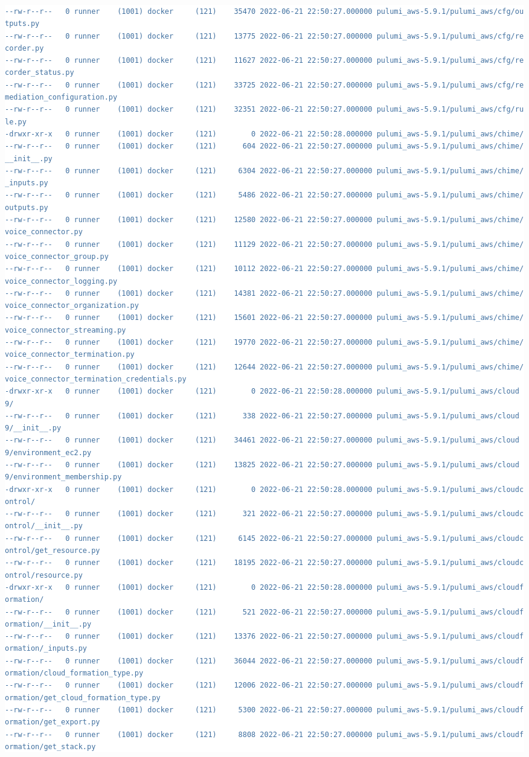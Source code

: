 ```diff
--rw-r--r--   0 runner    (1001) docker     (121)    35470 2022-06-21 22:50:27.000000 pulumi_aws-5.9.1/pulumi_aws/cfg/outputs.py
--rw-r--r--   0 runner    (1001) docker     (121)    13775 2022-06-21 22:50:27.000000 pulumi_aws-5.9.1/pulumi_aws/cfg/recorder.py
--rw-r--r--   0 runner    (1001) docker     (121)    11627 2022-06-21 22:50:27.000000 pulumi_aws-5.9.1/pulumi_aws/cfg/recorder_status.py
--rw-r--r--   0 runner    (1001) docker     (121)    33725 2022-06-21 22:50:27.000000 pulumi_aws-5.9.1/pulumi_aws/cfg/remediation_configuration.py
--rw-r--r--   0 runner    (1001) docker     (121)    32351 2022-06-21 22:50:27.000000 pulumi_aws-5.9.1/pulumi_aws/cfg/rule.py
-drwxr-xr-x   0 runner    (1001) docker     (121)        0 2022-06-21 22:50:28.000000 pulumi_aws-5.9.1/pulumi_aws/chime/
--rw-r--r--   0 runner    (1001) docker     (121)      604 2022-06-21 22:50:27.000000 pulumi_aws-5.9.1/pulumi_aws/chime/__init__.py
--rw-r--r--   0 runner    (1001) docker     (121)     6304 2022-06-21 22:50:27.000000 pulumi_aws-5.9.1/pulumi_aws/chime/_inputs.py
--rw-r--r--   0 runner    (1001) docker     (121)     5486 2022-06-21 22:50:27.000000 pulumi_aws-5.9.1/pulumi_aws/chime/outputs.py
--rw-r--r--   0 runner    (1001) docker     (121)    12580 2022-06-21 22:50:27.000000 pulumi_aws-5.9.1/pulumi_aws/chime/voice_connector.py
--rw-r--r--   0 runner    (1001) docker     (121)    11129 2022-06-21 22:50:27.000000 pulumi_aws-5.9.1/pulumi_aws/chime/voice_connector_group.py
--rw-r--r--   0 runner    (1001) docker     (121)    10112 2022-06-21 22:50:27.000000 pulumi_aws-5.9.1/pulumi_aws/chime/voice_connector_logging.py
--rw-r--r--   0 runner    (1001) docker     (121)    14381 2022-06-21 22:50:27.000000 pulumi_aws-5.9.1/pulumi_aws/chime/voice_connector_organization.py
--rw-r--r--   0 runner    (1001) docker     (121)    15601 2022-06-21 22:50:27.000000 pulumi_aws-5.9.1/pulumi_aws/chime/voice_connector_streaming.py
--rw-r--r--   0 runner    (1001) docker     (121)    19770 2022-06-21 22:50:27.000000 pulumi_aws-5.9.1/pulumi_aws/chime/voice_connector_termination.py
--rw-r--r--   0 runner    (1001) docker     (121)    12644 2022-06-21 22:50:27.000000 pulumi_aws-5.9.1/pulumi_aws/chime/voice_connector_termination_credentials.py
-drwxr-xr-x   0 runner    (1001) docker     (121)        0 2022-06-21 22:50:28.000000 pulumi_aws-5.9.1/pulumi_aws/cloud9/
--rw-r--r--   0 runner    (1001) docker     (121)      338 2022-06-21 22:50:27.000000 pulumi_aws-5.9.1/pulumi_aws/cloud9/__init__.py
--rw-r--r--   0 runner    (1001) docker     (121)    34461 2022-06-21 22:50:27.000000 pulumi_aws-5.9.1/pulumi_aws/cloud9/environment_ec2.py
--rw-r--r--   0 runner    (1001) docker     (121)    13825 2022-06-21 22:50:27.000000 pulumi_aws-5.9.1/pulumi_aws/cloud9/environment_membership.py
-drwxr-xr-x   0 runner    (1001) docker     (121)        0 2022-06-21 22:50:28.000000 pulumi_aws-5.9.1/pulumi_aws/cloudcontrol/
--rw-r--r--   0 runner    (1001) docker     (121)      321 2022-06-21 22:50:27.000000 pulumi_aws-5.9.1/pulumi_aws/cloudcontrol/__init__.py
--rw-r--r--   0 runner    (1001) docker     (121)     6145 2022-06-21 22:50:27.000000 pulumi_aws-5.9.1/pulumi_aws/cloudcontrol/get_resource.py
--rw-r--r--   0 runner    (1001) docker     (121)    18195 2022-06-21 22:50:27.000000 pulumi_aws-5.9.1/pulumi_aws/cloudcontrol/resource.py
-drwxr-xr-x   0 runner    (1001) docker     (121)        0 2022-06-21 22:50:28.000000 pulumi_aws-5.9.1/pulumi_aws/cloudformation/
--rw-r--r--   0 runner    (1001) docker     (121)      521 2022-06-21 22:50:27.000000 pulumi_aws-5.9.1/pulumi_aws/cloudformation/__init__.py
--rw-r--r--   0 runner    (1001) docker     (121)    13376 2022-06-21 22:50:27.000000 pulumi_aws-5.9.1/pulumi_aws/cloudformation/_inputs.py
--rw-r--r--   0 runner    (1001) docker     (121)    36044 2022-06-21 22:50:27.000000 pulumi_aws-5.9.1/pulumi_aws/cloudformation/cloud_formation_type.py
--rw-r--r--   0 runner    (1001) docker     (121)    12006 2022-06-21 22:50:27.000000 pulumi_aws-5.9.1/pulumi_aws/cloudformation/get_cloud_formation_type.py
--rw-r--r--   0 runner    (1001) docker     (121)     5300 2022-06-21 22:50:27.000000 pulumi_aws-5.9.1/pulumi_aws/cloudformation/get_export.py
--rw-r--r--   0 runner    (1001) docker     (121)     8808 2022-06-21 22:50:27.000000 pulumi_aws-5.9.1/pulumi_aws/cloudformation/get_stack.py
```